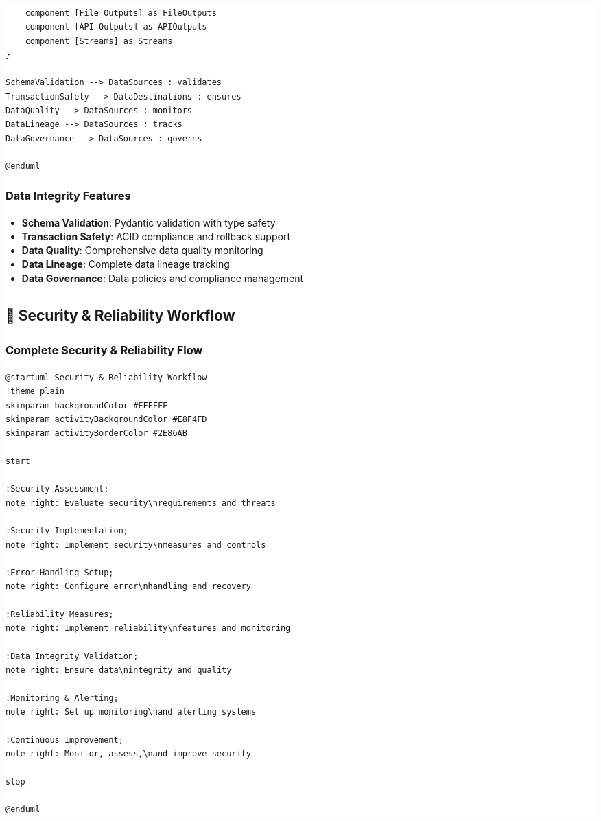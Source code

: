 ```plantuml
    component [File Outputs] as FileOutputs
    component [API Outputs] as APIOutputs
    component [Streams] as Streams
}

SchemaValidation --> DataSources : validates
TransactionSafety --> DataDestinations : ensures
DataQuality --> DataSources : monitors
DataLineage --> DataSources : tracks
DataGovernance --> DataSources : governs

@enduml
```

### Data Integrity Features

- **Schema Validation**: Pydantic validation with type safety
- **Transaction Safety**: ACID compliance and rollback support
- **Data Quality**: Comprehensive data quality monitoring
- **Data Lineage**: Complete data lineage tracking
- **Data Governance**: Data policies and compliance management

## 🔄 Security & Reliability Workflow

### Complete Security & Reliability Flow

```plantuml
@startuml Security & Reliability Workflow
!theme plain
skinparam backgroundColor #FFFFFF
skinparam activityBackgroundColor #E8F4FD
skinparam activityBorderColor #2E86AB

start

:Security Assessment;
note right: Evaluate security\nrequirements and threats

:Security Implementation;
note right: Implement security\nmeasures and controls

:Error Handling Setup;
note right: Configure error\nhandling and recovery

:Reliability Measures;
note right: Implement reliability\nfeatures and monitoring

:Data Integrity Validation;
note right: Ensure data\nintegrity and quality

:Monitoring & Alerting;
note right: Set up monitoring\nand alerting systems

:Continuous Improvement;
note right: Monitor, assess,\nand improve security

stop

@enduml
```

